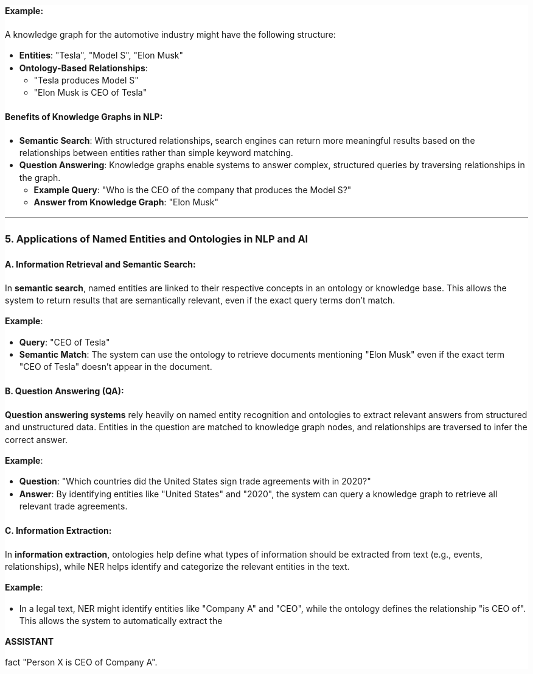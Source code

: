 #### **Example**:
A knowledge graph for the automotive industry might have the following structure:
- **Entities**: "Tesla", "Model S", "Elon Musk"
- **Ontology-Based Relationships**:
  - "Tesla produces Model S"
  - "Elon Musk is CEO of Tesla"

#### **Benefits of Knowledge Graphs in NLP**:
- **Semantic Search**: With structured relationships, search engines can return more meaningful results based on the relationships between entities rather than simple keyword matching.
- **Question Answering**: Knowledge graphs enable systems to answer complex, structured queries by traversing relationships in the graph.
  - **Example Query**: "Who is the CEO of the company that produces the Model S?"
  - **Answer from Knowledge Graph**: "Elon Musk"

---

### **5. Applications of Named Entities and Ontologies in NLP and AI**

#### **A. Information Retrieval and Semantic Search**:
In **semantic search**, named entities are linked to their respective concepts in an ontology or knowledge base. This allows the system to return results that are semantically relevant, even if the exact query terms don’t match.

**Example**:
- **Query**: "CEO of Tesla"
- **Semantic Match**: The system can use the ontology to retrieve documents mentioning "Elon Musk" even if the exact term "CEO of Tesla" doesn’t appear in the document.

#### **B. Question Answering (QA)**:
**Question answering systems** rely heavily on named entity recognition and ontologies to extract relevant answers from structured and unstructured data. Entities in the question are matched to knowledge graph nodes, and relationships are traversed to infer the correct answer.

**Example**:
- **Question**: "Which countries did the United States sign trade agreements with in 2020?"
- **Answer**: By identifying entities like "United States" and "2020", the system can query a knowledge graph to retrieve all relevant trade agreements.

#### **C. Information Extraction**:
In **information extraction**, ontologies help define what types of information should be extracted from text (e.g., events, relationships), while NER helps identify and categorize the relevant entities in the text.

**Example**:
- In a legal text, NER might identify entities like "Company A" and "CEO", while the ontology defines the relationship "is CEO of". This allows the system to automatically extract the


**ASSISTANT**

fact "Person X is CEO of Company A".
